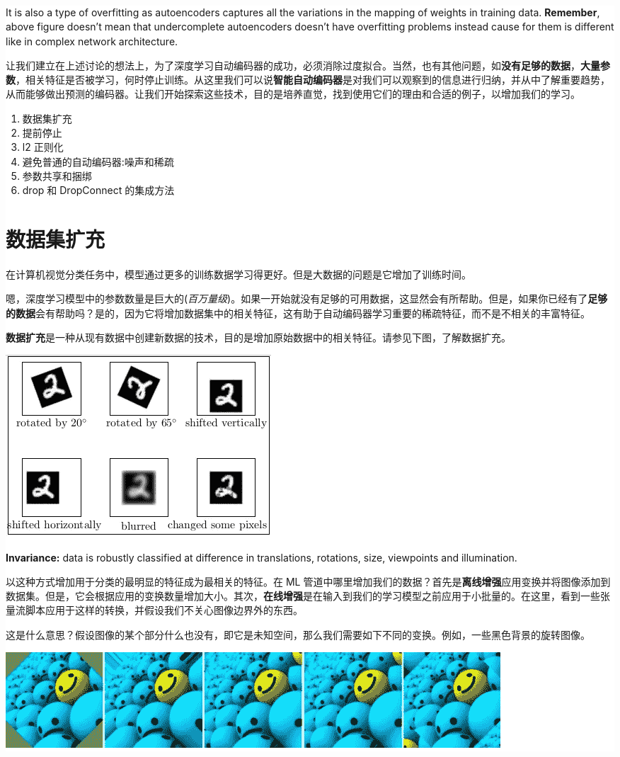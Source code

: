 It is also a type of overfitting as autoencoders captures all the variations in the mapping of weights in training data. **Remember**, above figure doesn’t mean that undercomplete autoencoders doesn’t have overfitting problems instead cause for them is different like in complex network architecture.

让我们建立在上述讨论的想法上，为了深度学习自动编码器的成功，必须消除过度拟合。当然，也有其他问题，如**没有足够的数据**，**大量参数**，相关特征是否被学习，何时停止训练。从这里我们可以说**智能自动编码器**是对我们可以观察到的信息进行归纳，并从中了解重要趋势，从而能够做出预测的编码器。让我们开始探索这些技术，目的是培养直觉，找到使用它们的理由和合适的例子，以增加我们的学习。

1.  数据集扩充
2.  提前停止
3.  l2 正则化
4.  避免普通的自动编码器:噪声和稀疏
5.  参数共享和捆绑
6.  drop 和 DropConnect 的集成方法

# 数据集扩充

在计算机视觉分类任务中，模型通过更多的训练数据学习得更好。但是大数据的问题是它增加了训练时间。

嗯，深度学习模型中的参数数量是巨大的(*百万量级*)。如果一开始就没有足够的可用数据，这显然会有所帮助。但是，如果你已经有了**足够的数据**会有帮助吗？是的，因为它将增加数据集中的相关特征，这有助于自动编码器学习重要的稀疏特征，而不是不相关的丰富特征。

**数据扩充**是一种从现有数据中创建新数据的技术，目的是增加原始数据中的相关特征。请参见下图，了解数据扩充。

![](img/1d0005251ad9e5f6b37688ba0e6377f1.png)

**Invariance:** data is robustly classified at difference in translations, rotations, size, viewpoints and illumination.

以这种方式增加用于分类的最明显的特征成为最相关的特征。在 ML 管道中哪里增加我们的数据？首先是**离线增强**应用变换并将图像添加到数据集。但是，它会根据应用的变换数量增加大小。其次，**在线增强**是在输入到我们的学习模型之前应用于小批量的。在这里，看到一些张量流脚本应用于这样的转换，并假设我们不关心图像边界外的东西。

这是什么意思？假设图像的某个部分什么也没有，即它是未知空间，那么我们需要如下不同的变换。例如，一些黑色背景的旋转图像。

![](img/87d1db558316ece8b4ab098cf352e822.png)

